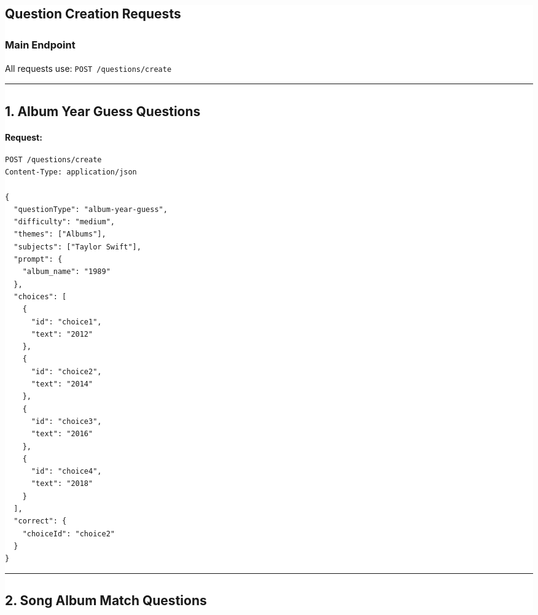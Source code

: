 
## Question Creation Requests

### Main Endpoint

All requests use: `POST /questions/create`

---

## 1. Album Year Guess Questions

**Request:**

```http
POST /questions/create
Content-Type: application/json

{
  "questionType": "album-year-guess",
  "difficulty": "medium",
  "themes": ["Albums"],
  "subjects": ["Taylor Swift"],
  "prompt": {
    "album_name": "1989"
  },
  "choices": [
    {
      "id": "choice1",
      "text": "2012"
    },
    {
      "id": "choice2",
      "text": "2014"
    },
    {
      "id": "choice3",
      "text": "2016"
    },
    {
      "id": "choice4",
      "text": "2018"
    }
  ],
  "correct": {
    "choiceId": "choice2"
  }
}
```

---

## 2. Song Album Match Questions
